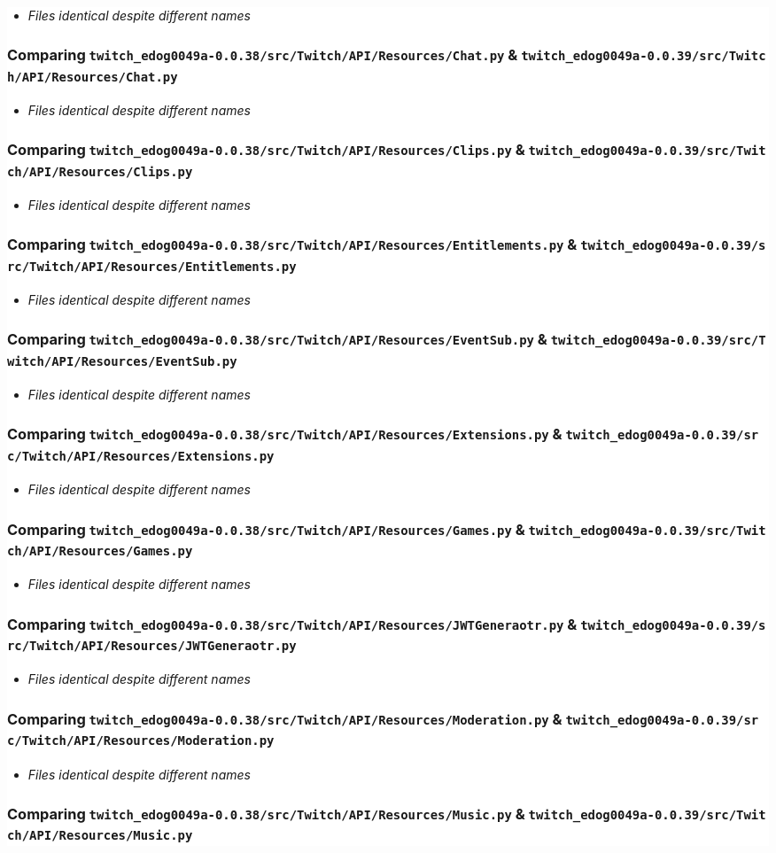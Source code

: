  * *Files identical despite different names*

### Comparing `twitch_edog0049a-0.0.38/src/Twitch/API/Resources/Chat.py` & `twitch_edog0049a-0.0.39/src/Twitch/API/Resources/Chat.py`

 * *Files identical despite different names*

### Comparing `twitch_edog0049a-0.0.38/src/Twitch/API/Resources/Clips.py` & `twitch_edog0049a-0.0.39/src/Twitch/API/Resources/Clips.py`

 * *Files identical despite different names*

### Comparing `twitch_edog0049a-0.0.38/src/Twitch/API/Resources/Entitlements.py` & `twitch_edog0049a-0.0.39/src/Twitch/API/Resources/Entitlements.py`

 * *Files identical despite different names*

### Comparing `twitch_edog0049a-0.0.38/src/Twitch/API/Resources/EventSub.py` & `twitch_edog0049a-0.0.39/src/Twitch/API/Resources/EventSub.py`

 * *Files identical despite different names*

### Comparing `twitch_edog0049a-0.0.38/src/Twitch/API/Resources/Extensions.py` & `twitch_edog0049a-0.0.39/src/Twitch/API/Resources/Extensions.py`

 * *Files identical despite different names*

### Comparing `twitch_edog0049a-0.0.38/src/Twitch/API/Resources/Games.py` & `twitch_edog0049a-0.0.39/src/Twitch/API/Resources/Games.py`

 * *Files identical despite different names*

### Comparing `twitch_edog0049a-0.0.38/src/Twitch/API/Resources/JWTGeneraotr.py` & `twitch_edog0049a-0.0.39/src/Twitch/API/Resources/JWTGeneraotr.py`

 * *Files identical despite different names*

### Comparing `twitch_edog0049a-0.0.38/src/Twitch/API/Resources/Moderation.py` & `twitch_edog0049a-0.0.39/src/Twitch/API/Resources/Moderation.py`

 * *Files identical despite different names*

### Comparing `twitch_edog0049a-0.0.38/src/Twitch/API/Resources/Music.py` & `twitch_edog0049a-0.0.39/src/Twitch/API/Resources/Music.py`
